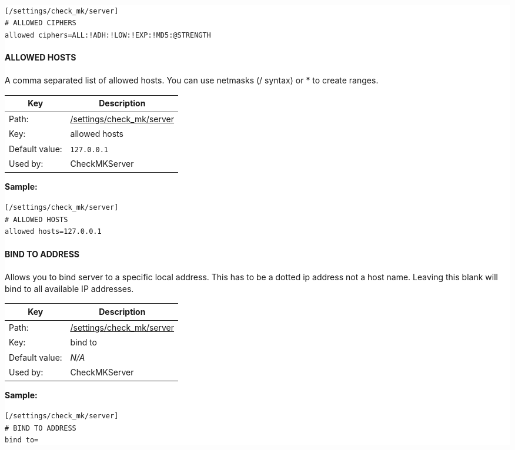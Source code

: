 ```
[/settings/check_mk/server]
# ALLOWED CIPHERS
allowed ciphers=ALL:!ADH:!LOW:!EXP:!MD5:@STRENGTH
```



#### ALLOWED HOSTS <a id="/settings/check_mk/server/allowed hosts"></a>

A comma separated list of allowed hosts. You can use netmasks (/ syntax) or * to create ranges.





| Key            | Description                                             |
|----------------|---------------------------------------------------------|
| Path:          | [/settings/check_mk/server](#/settings/check_mk/server) |
| Key:           | allowed hosts                                           |
| Default value: | `127.0.0.1`                                             |
| Used by:       | CheckMKServer                                           |


**Sample:**

```
[/settings/check_mk/server]
# ALLOWED HOSTS
allowed hosts=127.0.0.1
```



#### BIND TO ADDRESS <a id="/settings/check_mk/server/bind to"></a>

Allows you to bind server to a specific local address. This has to be a dotted ip address not a host name. Leaving this blank will bind to all available IP addresses.






| Key            | Description                                             |
|----------------|---------------------------------------------------------|
| Path:          | [/settings/check_mk/server](#/settings/check_mk/server) |
| Key:           | bind to                                                 |
| Default value: | _N/A_                                                   |
| Used by:       | CheckMKServer                                           |


**Sample:**

```
[/settings/check_mk/server]
# BIND TO ADDRESS
bind to=
```
